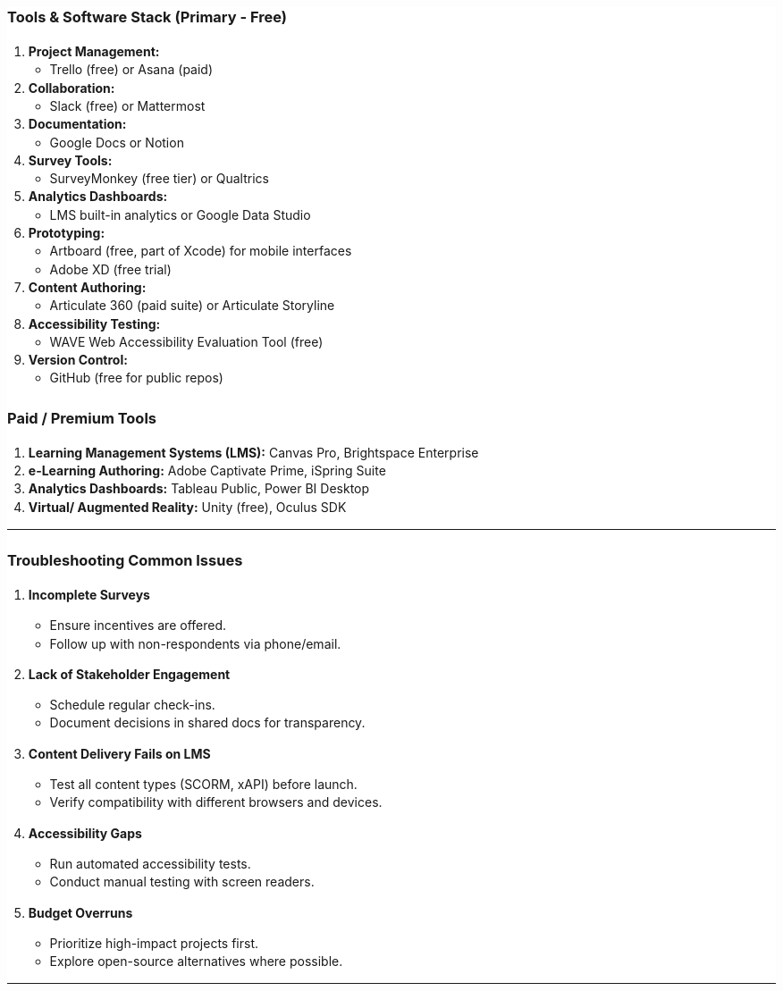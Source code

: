 ### Tools & Software Stack (Primary - Free)

1. **Project Management:**
   - Trello (free) or Asana (paid)
2. **Collaboration:**
   - Slack (free) or Mattermost
3. **Documentation:**
   - Google Docs or Notion
4. **Survey Tools:**
   - SurveyMonkey (free tier) or Qualtrics
5. **Analytics Dashboards:**
   - LMS built-in analytics or Google Data Studio
6. **Prototyping:**
   - Artboard (free, part of Xcode) for mobile interfaces
   - Adobe XD (free trial)
7. **Content Authoring:**
   - Articulate 360 (paid suite) or Articulate Storyline
8. **Accessibility Testing:**
   - WAVE Web Accessibility Evaluation Tool (free)
9. **Version Control:**
   - GitHub (free for public repos)

### Paid / Premium Tools

1. **Learning Management Systems (LMS):** Canvas Pro, Brightspace Enterprise
2. **e-Learning Authoring:** Adobe Captivate Prime, iSpring Suite
3. **Analytics Dashboards:** Tableau Public, Power BI Desktop
4. **Virtual/ Augmented Reality:** Unity (free), Oculus SDK

---

### Troubleshooting Common Issues

1. **Incomplete Surveys**
   - Ensure incentives are offered.
   - Follow up with non-respondents via phone/email.

2. **Lack of Stakeholder Engagement**
   - Schedule regular check-ins.
   - Document decisions in shared docs for transparency.

3. **Content Delivery Fails on LMS**
   - Test all content types (SCORM, xAPI) before launch.
   - Verify compatibility with different browsers and devices.

4. **Accessibility Gaps**
   - Run automated accessibility tests.
   - Conduct manual testing with screen readers.

5. **Budget Overruns**
   - Prioritize high-impact projects first.
   - Explore open-source alternatives where possible.

---
